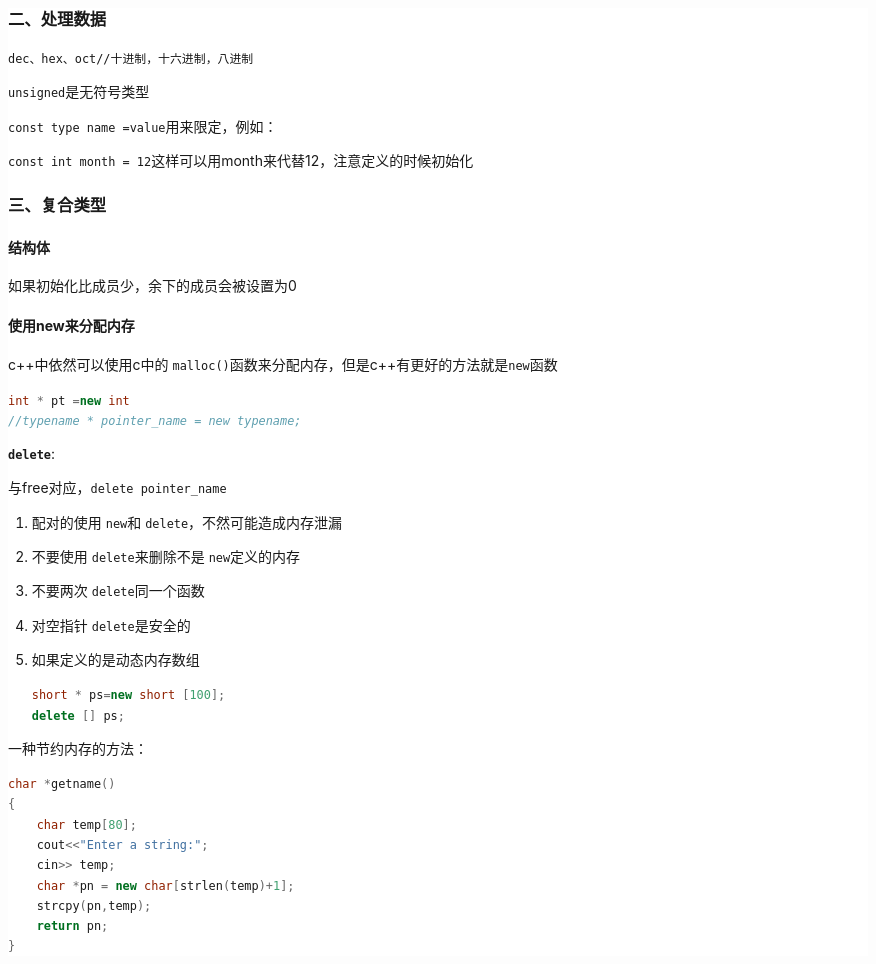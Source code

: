 

### 二、处理数据

`dec、hex、oct//十进制，十六进制，八进制`

`unsigned`是无符号类型

`const type name =value`用来限定，例如：

`const int month = 12`这样可以用month来代替12，注意定义的时候初始化



### 三、复合类型

#### 结构体

如果初始化比成员少，余下的成员会被设置为0



#### 使用new来分配内存

c++中依然可以使用c中的 `malloc()`函数来分配内存，但是c++有更好的方法就是`new`函数

```c++
int * pt =new int 
//typename * pointer_name = new typename;
```

**`delete`**:

与free对应，`delete pointer_name`

1. 配对的使用 `new`和 `delete`，不然可能造成内存泄漏
2. 不要使用 `delete`来删除不是 `new`定义的内存
3. 不要两次 `delete`同一个函数
4. 对空指针 `delete`是安全的
5. 如果定义的是动态内存数组

   ```c++
   short * ps=new short [100];
   delete [] ps;
   ```

一种节约内存的方法：

```c++
char *getname()
{
	char temp[80];
	cout<<"Enter a string:";
	cin>> temp;
	char *pn = new char[strlen(temp)+1];
	strcpy(pn,temp);
	return pn;
}
```

